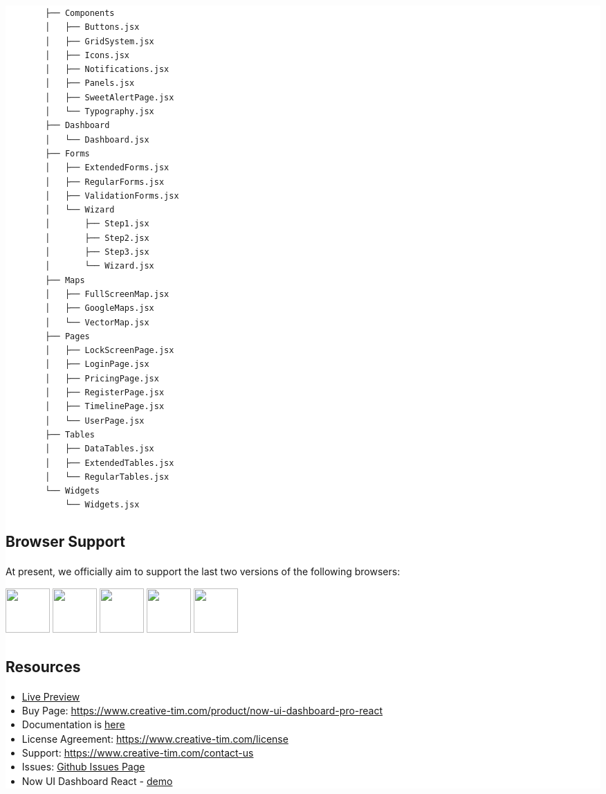 ```
        ├── Components
        │   ├── Buttons.jsx
        │   ├── GridSystem.jsx
        │   ├── Icons.jsx
        │   ├── Notifications.jsx
        │   ├── Panels.jsx
        │   ├── SweetAlertPage.jsx
        │   └── Typography.jsx
        ├── Dashboard
        │   └── Dashboard.jsx
        ├── Forms
        │   ├── ExtendedForms.jsx
        │   ├── RegularForms.jsx
        │   ├── ValidationForms.jsx
        │   └── Wizard
        │       ├── Step1.jsx
        │       ├── Step2.jsx
        │       ├── Step3.jsx
        │       └── Wizard.jsx
        ├── Maps
        │   ├── FullScreenMap.jsx
        │   ├── GoogleMaps.jsx
        │   └── VectorMap.jsx
        ├── Pages
        │   ├── LockScreenPage.jsx
        │   ├── LoginPage.jsx
        │   ├── PricingPage.jsx
        │   ├── RegisterPage.jsx
        │   ├── TimelinePage.jsx
        │   └── UserPage.jsx
        ├── Tables
        │   ├── DataTables.jsx
        │   ├── ExtendedTables.jsx
        │   └── RegularTables.jsx
        └── Widgets
            └── Widgets.jsx
```

## Browser Support

At present, we officially aim to support the last two versions of the following browsers:

<img src="https://s3.amazonaws.com/creativetim_bucket/github/browser/chrome.png" width="64" height="64"> <img src="https://s3.amazonaws.com/creativetim_bucket/github/browser/firefox.png" width="64" height="64"> <img src="https://s3.amazonaws.com/creativetim_bucket/github/browser/edge.png" width="64" height="64"> <img src="https://s3.amazonaws.com/creativetim_bucket/github/browser/safari.png" width="64" height="64"> <img src="https://s3.amazonaws.com/creativetim_bucket/github/browser/opera.png" width="64" height="64">


## Resources
- [Live Preview](https://demos.creative-tim.com/now-ui-dashboard-pro-react/#/dashboard)
- Buy Page: https://www.creative-tim.com/product/now-ui-dashboard-pro-react
- Documentation is [here](https://demos.creative-tim.com/now-ui-dashboard-pro-react/#/documentation/tutorial)
- License Agreement: https://www.creative-tim.com/license
- Support: https://www.creative-tim.com/contact-us
- Issues: [Github Issues Page](https://github.com/creativetimofficial/ct-now-ui-dashboard-pro-react/issues)
- Now UI Dashboard React - [demo](https://www.creative-tim.com/product/now-ui-dashboard-react?ref=github-md-pro-react)
